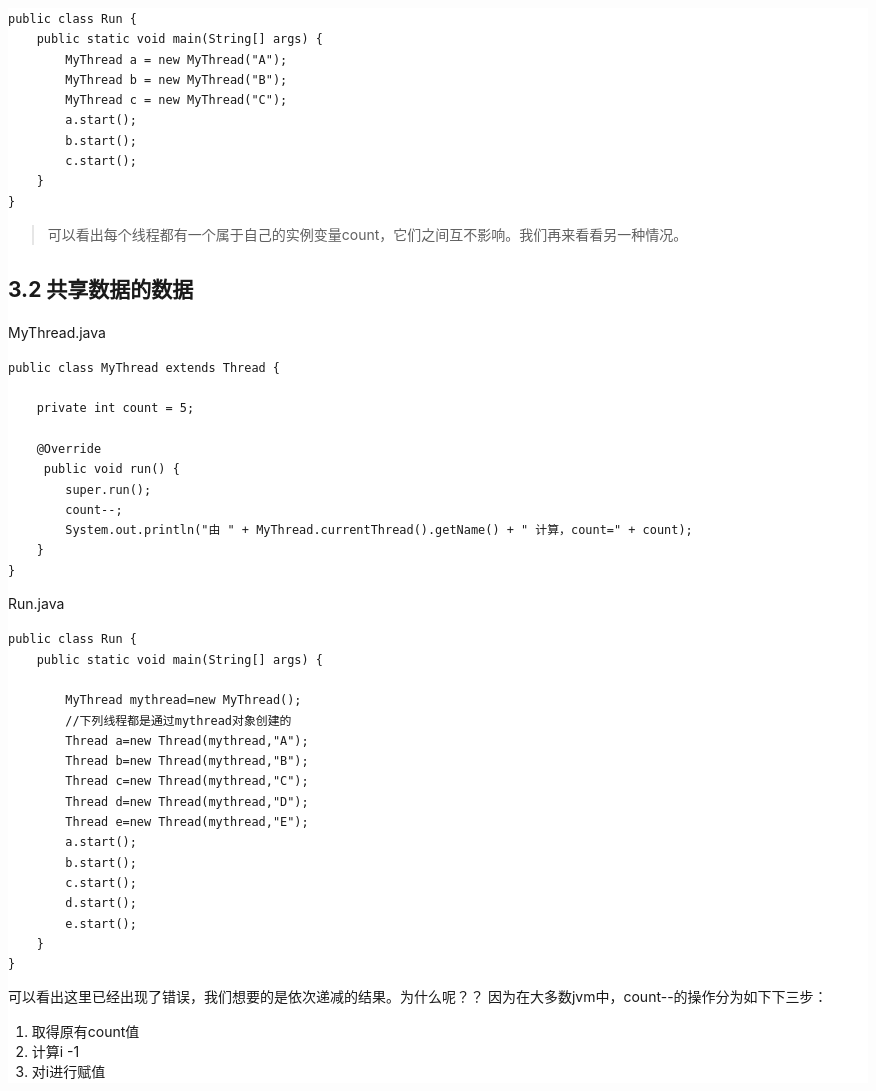 ```
public class Run {
	public static void main(String[] args) {
		MyThread a = new MyThread("A");
		MyThread b = new MyThread("B");
		MyThread c = new MyThread("C");
		a.start();
		b.start();
		c.start();
	}
}
```
> 可以看出每个线程都有一个属于自己的实例变量count，它们之间互不影响。我们再来看看另一种情况。

## 3.2 共享数据的数据
MyThread.java
```
public class MyThread extends Thread {

	private int count = 5;

	@Override
	 public void run() {
		super.run();
		count--;
		System.out.println("由 " + MyThread.currentThread().getName() + " 计算，count=" + count);
	}
}
```
Run.java

```
public class Run {
	public static void main(String[] args) {
		
		MyThread mythread=new MyThread();
        //下列线程都是通过mythread对象创建的
		Thread a=new Thread(mythread,"A");
		Thread b=new Thread(mythread,"B");
		Thread c=new Thread(mythread,"C");
		Thread d=new Thread(mythread,"D");
		Thread e=new Thread(mythread,"E");
		a.start();
		b.start();
		c.start();
		d.start();
		e.start();
	}
}
```
可以看出这里已经出现了错误，我们想要的是依次递减的结果。为什么呢？？
因为在大多数jvm中，count--的操作分为如下下三步：
  1. 取得原有count值  
  2. 计算i -1  
  3. 对i进行赋值  
   